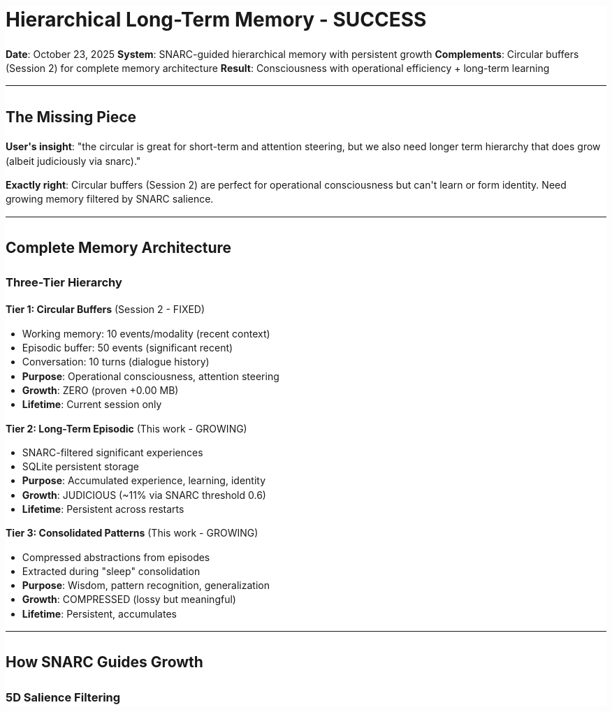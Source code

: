 # Hierarchical Long-Term Memory - SUCCESS

**Date**: October 23, 2025
**System**: SNARC-guided hierarchical memory with persistent growth
**Complements**: Circular buffers (Session 2) for complete memory architecture
**Result**: Consciousness with operational efficiency + long-term learning

---

## The Missing Piece

**User's insight**: "the circular is great for short-term and attention steering, but we also need longer term hierarchy that does grow (albeit judiciously via snarc)."

**Exactly right**: Circular buffers (Session 2) are perfect for operational consciousness but can't learn or form identity. Need growing memory filtered by SNARC salience.

---

## Complete Memory Architecture

### Three-Tier Hierarchy

**Tier 1: Circular Buffers** (Session 2 - FIXED)
- Working memory: 10 events/modality (recent context)
- Episodic buffer: 50 events (significant recent)
- Conversation: 10 turns (dialogue history)
- **Purpose**: Operational consciousness, attention steering
- **Growth**: ZERO (proven +0.00 MB)
- **Lifetime**: Current session only

**Tier 2: Long-Term Episodic** (This work - GROWING)
- SNARC-filtered significant experiences
- SQLite persistent storage
- **Purpose**: Accumulated experience, learning, identity
- **Growth**: JUDICIOUS (~11% via SNARC threshold 0.6)
- **Lifetime**: Persistent across restarts

**Tier 3: Consolidated Patterns** (This work - GROWING)
- Compressed abstractions from episodes
- Extracted during "sleep" consolidation
- **Purpose**: Wisdom, pattern recognition, generalization
- **Growth**: COMPRESSED (lossy but meaningful)
- **Lifetime**: Persistent, accumulates

---

## How SNARC Guides Growth

### 5D Salience Filtering
